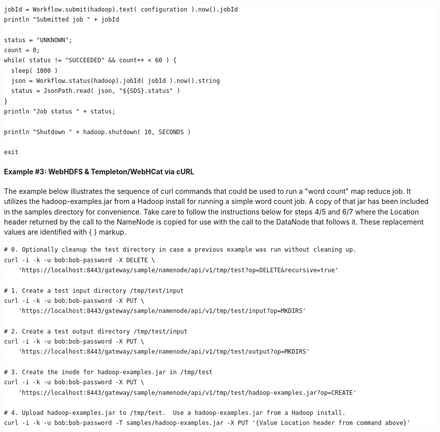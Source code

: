     jobId = Workflow.submit(hadoop).text( configuration ).now().jobId
    println "Submitted job " + jobId

    status = "UNKNOWN";
    count = 0;
    while( status != "SUCCEEDED" && count++ < 60 ) {
      sleep( 1000 )
      json = Workflow.status(hadoop).jobId( jobId ).now().string
      status = JsonPath.read( json, "${SDS}.status" )
    }
    println "Job status " + status;

    println "Shutdown " + hadoop.shutdown( 10, SECONDS )

    exit

#### Example #3: WebHDFS & Templeton/WebHCat via cURL

The example below illustrates the sequence of curl commands that could be used to run a "word count" map reduce job.
It utilizes the hadoop-examples.jar from a Hadoop install for running a simple word count job.
A copy of that jar has been included in the samples directory for convenience.
Take care to follow the instructions below for steps 4/5 and 6/7 where the Location header returned by the call to the NameNode is copied for use with the call to the DataNode that follows it.
These replacement values are identified with { } markup.

    # 0. Optionally cleanup the test directory in case a previous example was run without cleaning up.
    curl -i -k -u bob:bob-password -X DELETE \
        'https://localhost:8443/gateway/sample/namenode/api/v1/tmp/test?op=DELETE&recursive=true'

    # 1. Create a test input directory /tmp/test/input
    curl -i -k -u bob:bob-password -X PUT \
        'https://localhost:8443/gateway/sample/namenode/api/v1/tmp/test/input?op=MKDIRS'

    # 2. Create a test output directory /tmp/test/input
    curl -i -k -u bob:bob-password -X PUT \
        'https://localhost:8443/gateway/sample/namenode/api/v1/tmp/test/output?op=MKDIRS'

    # 3. Create the inode for hadoop-examples.jar in /tmp/test
    curl -i -k -u bob:bob-password -X PUT \
        'https://localhost:8443/gateway/sample/namenode/api/v1/tmp/test/hadoop-examples.jar?op=CREATE'

    # 4. Upload hadoop-examples.jar to /tmp/test.  Use a hadoop-examples.jar from a Hadoop install.
    curl -i -k -u bob:bob-password -T samples/hadoop-examples.jar -X PUT '{Value Location header from command above}'
